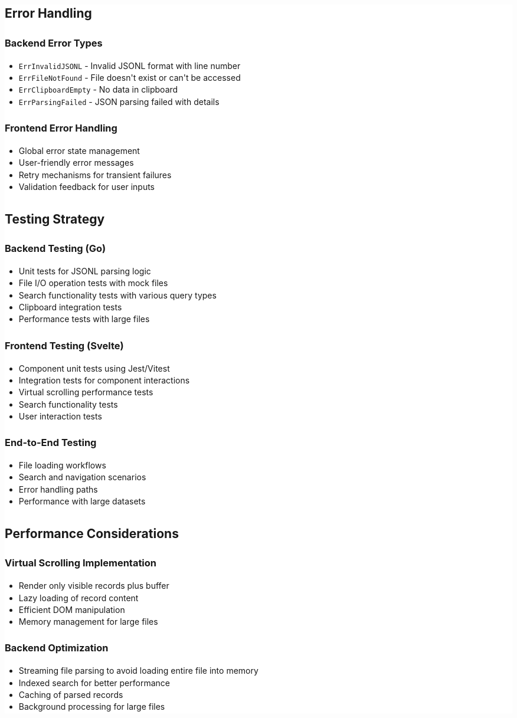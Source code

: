 ## Error Handling

### Backend Error Types
- `ErrInvalidJSONL` - Invalid JSONL format with line number
- `ErrFileNotFound` - File doesn't exist or can't be accessed
- `ErrClipboardEmpty` - No data in clipboard
- `ErrParsingFailed` - JSON parsing failed with details

### Frontend Error Handling
- Global error state management
- User-friendly error messages
- Retry mechanisms for transient failures
- Validation feedback for user inputs

## Testing Strategy

### Backend Testing (Go)
- Unit tests for JSONL parsing logic
- File I/O operation tests with mock files
- Search functionality tests with various query types
- Clipboard integration tests
- Performance tests with large files

### Frontend Testing (Svelte)
- Component unit tests using Jest/Vitest
- Integration tests for component interactions
- Virtual scrolling performance tests
- Search functionality tests
- User interaction tests

### End-to-End Testing
- File loading workflows
- Search and navigation scenarios
- Error handling paths
- Performance with large datasets

## Performance Considerations

### Virtual Scrolling Implementation
- Render only visible records plus buffer
- Lazy loading of record content
- Efficient DOM manipulation
- Memory management for large files

### Backend Optimization
- Streaming file parsing to avoid loading entire file into memory
- Indexed search for better performance
- Caching of parsed records
- Background processing for large files
